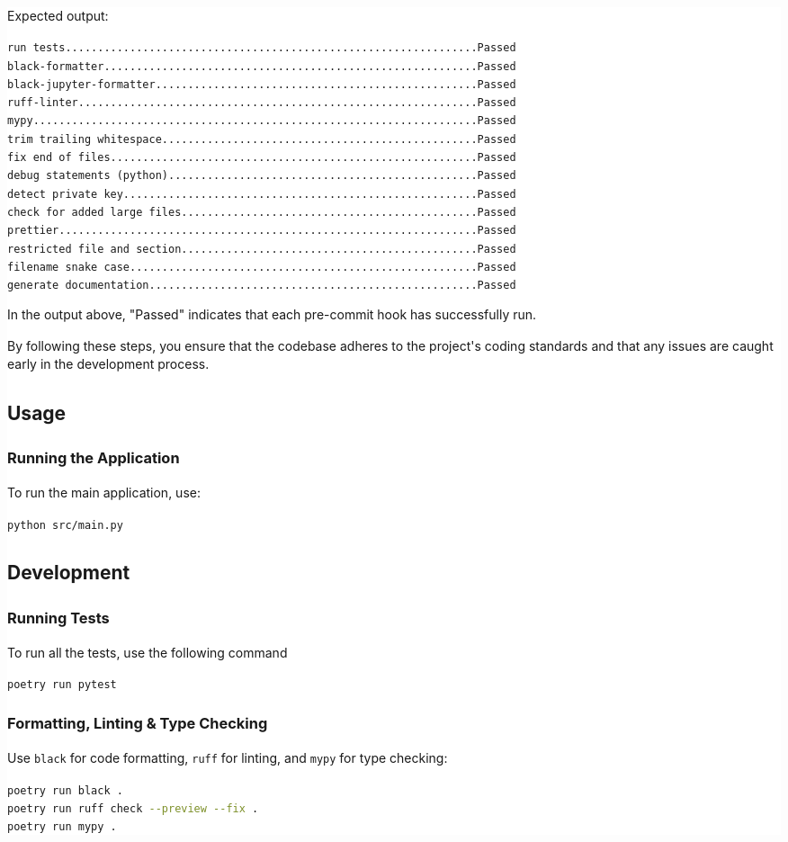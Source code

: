 Expected output:

```plaintext
run tests................................................................Passed
black-formatter..........................................................Passed
black-jupyter-formatter..................................................Passed
ruff-linter..............................................................Passed
mypy.....................................................................Passed
trim trailing whitespace.................................................Passed
fix end of files.........................................................Passed
debug statements (python)................................................Passed
detect private key.......................................................Passed
check for added large files..............................................Passed
prettier.................................................................Passed
restricted file and section..............................................Passed
filename snake case......................................................Passed
generate documentation...................................................Passed
```

In the output above, "Passed" indicates that each pre-commit hook has successfully run.

By following these steps, you ensure that the codebase adheres to the project's coding standards and that any issues are caught early in the development process.

## Usage

### Running the Application

To run the main application, use:

```sh
python src/main.py
```

## Development

### Running Tests

To run all the tests, use the following
command

```sh
poetry run pytest
```

### Formatting, Linting & Type Checking

Use `black` for code formatting, `ruff` for linting, and `mypy` for type
checking:

```sh
poetry run black .
poetry run ruff check --preview --fix .
poetry run mypy .
```

